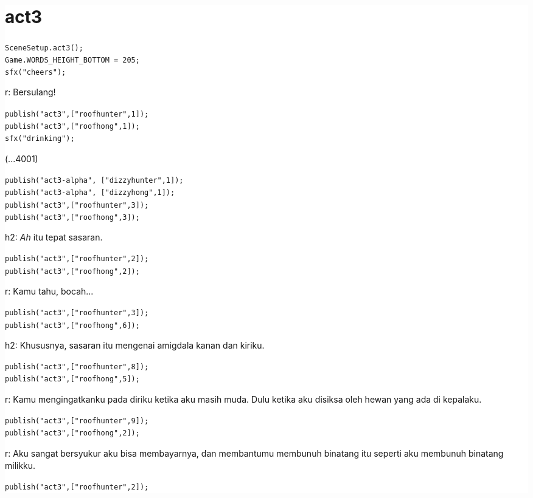 # act3

```
SceneSetup.act3();
Game.WORDS_HEIGHT_BOTTOM = 205;
sfx("cheers");
```

r: Bersulang!

```
publish("act3",["roofhunter",1]);
publish("act3",["roofhong",1]);
sfx("drinking");
```

(...4001)

```
publish("act3-alpha", ["dizzyhunter",1]);
publish("act3-alpha", ["dizzyhong",1]);
publish("act3",["roofhunter",3]);
publish("act3",["roofhong",3]);
```

h2: *Ah* itu tepat sasaran.

```
publish("act3",["roofhunter",2]);
publish("act3",["roofhong",2]);
```

r: Kamu tahu, bocah...

```
publish("act3",["roofhunter",3]);
publish("act3",["roofhong",6]);
```

h2: Khususnya, sasaran itu mengenai amigdala kanan dan kiriku.

```
publish("act3",["roofhunter",8]);
publish("act3",["roofhong",5]);
```

r: Kamu mengingatkanku pada diriku ketika aku masih muda. Dulu ketika aku disiksa oleh hewan yang ada di kepalaku.

```
publish("act3",["roofhunter",9]);
publish("act3",["roofhong",2]);
```

r: Aku sangat bersyukur aku bisa membayarnya, dan membantumu membunuh binatang itu seperti aku membunuh binatang milikku.

```
publish("act3",["roofhunter",2]);
```
